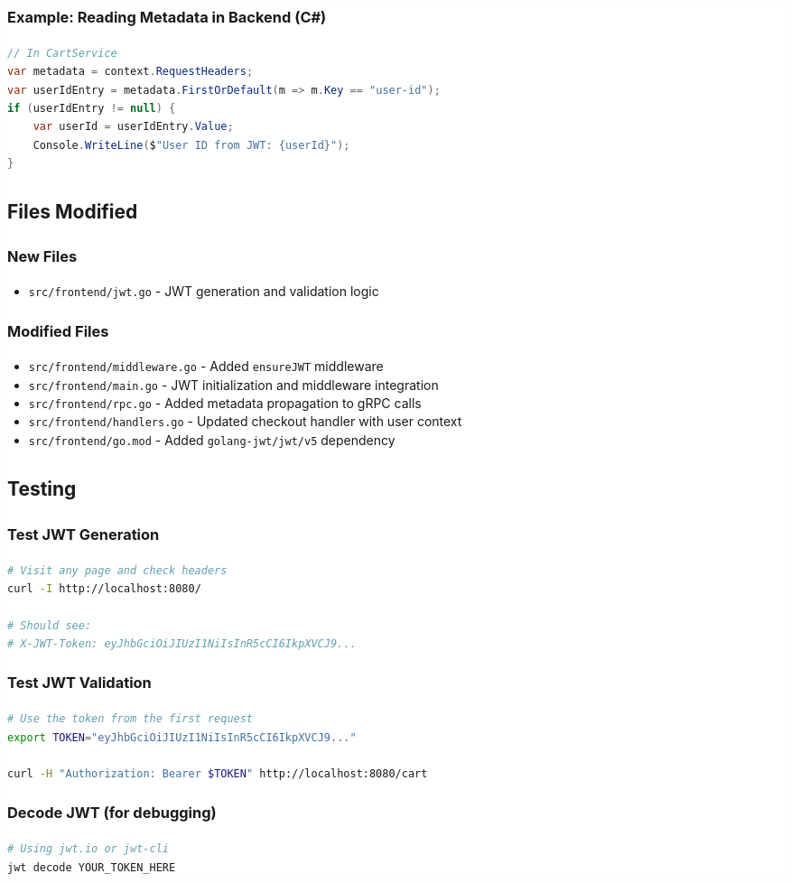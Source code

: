 ```go
```

### Example: Reading Metadata in Backend (C#)

```csharp
// In CartService
var metadata = context.RequestHeaders;
var userIdEntry = metadata.FirstOrDefault(m => m.Key == "user-id");
if (userIdEntry != null) {
    var userId = userIdEntry.Value;
    Console.WriteLine($"User ID from JWT: {userId}");
}
```

## Files Modified

### New Files
- `src/frontend/jwt.go` - JWT generation and validation logic

### Modified Files
- `src/frontend/middleware.go` - Added `ensureJWT` middleware
- `src/frontend/main.go` - JWT initialization and middleware integration
- `src/frontend/rpc.go` - Added metadata propagation to gRPC calls
- `src/frontend/handlers.go` - Updated checkout handler with user context
- `src/frontend/go.mod` - Added `golang-jwt/jwt/v5` dependency

## Testing

### Test JWT Generation
```bash
# Visit any page and check headers
curl -I http://localhost:8080/

# Should see:
# X-JWT-Token: eyJhbGciOiJIUzI1NiIsInR5cCI6IkpXVCJ9...
```

### Test JWT Validation
```bash
# Use the token from the first request
export TOKEN="eyJhbGciOiJIUzI1NiIsInR5cCI6IkpXVCJ9..."

curl -H "Authorization: Bearer $TOKEN" http://localhost:8080/cart
```

### Decode JWT (for debugging)
```bash
# Using jwt.io or jwt-cli
jwt decode YOUR_TOKEN_HERE
```
